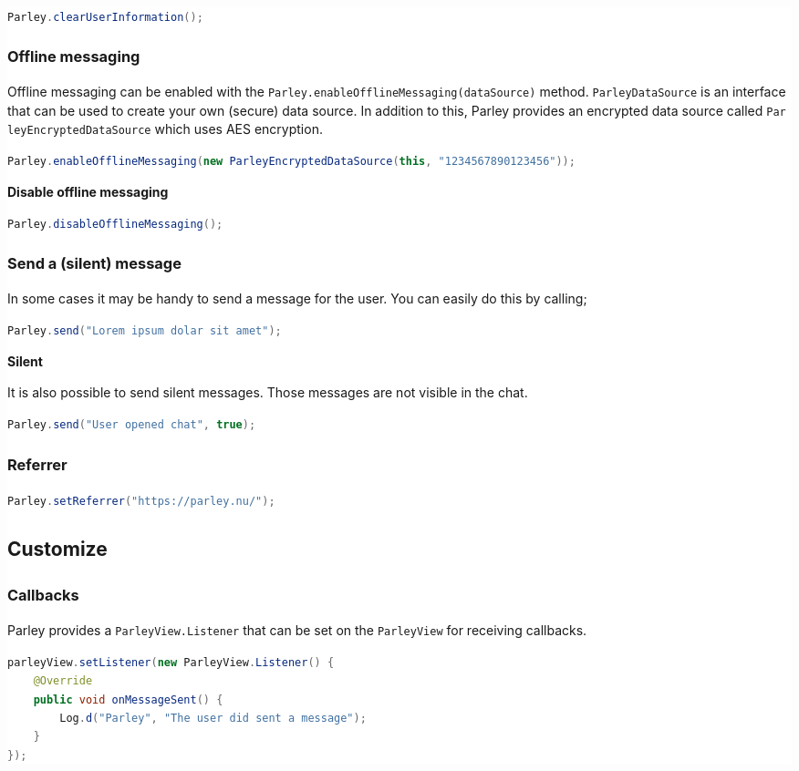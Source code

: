 ```java
Parley.clearUserInformation();
```

### Offline messaging

Offline messaging can be enabled with the `Parley.enableOfflineMessaging(dataSource)` method. `ParleyDataSource` is an interface that can be used to create your own (secure) data source. In addition to this, Parley provides an encrypted data source called `ParleyEncryptedDataSource` which uses AES encryption.

```java
Parley.enableOfflineMessaging(new ParleyEncryptedDataSource(this, "1234567890123456"));
```

**Disable offline messaging**

```java
Parley.disableOfflineMessaging();
```

### Send a (silent) message

In some cases it may be handy to send a message for the user. You can easily do this by calling;

```java
Parley.send("Lorem ipsum dolar sit amet");
```

**Silent**

It is also possible to send silent messages. Those messages are not visible in the chat.

```java
Parley.send("User opened chat", true);
```

### Referrer

```java
Parley.setReferrer("https://parley.nu/");
```

## Customize

### Callbacks

Parley provides a `ParleyView.Listener` that can be set on the `ParleyView` for receiving callbacks.

```java
parleyView.setListener(new ParleyView.Listener() {
    @Override
    public void onMessageSent() {
        Log.d("Parley", "The user did sent a message");
    }
});
```
